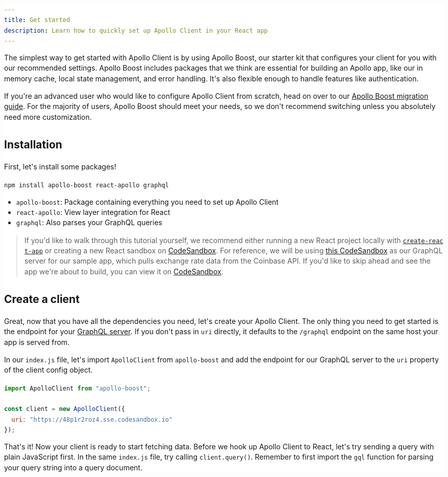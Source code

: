 ```yaml
---
title: Get started
description: Learn how to quickly set up Apollo Client in your React app
---
```


The simplest way to get started with Apollo Client is by using Apollo Boost, our starter kit that configures your client for you with our recommended settings. Apollo Boost includes packages that we think are essential for building an Apollo app, like our in memory cache, local state management, and error handling. It's also flexible enough to handle features like authentication.

If you're an advanced user who would like to configure Apollo Client from scratch, head on over to our [Apollo Boost migration guide](/advanced/boost-migration). For the majority of users, Apollo Boost should meet your needs, so we don't recommend switching unless you absolutely need more customization.

## Installation

First, let's install some packages!

```bash
npm install apollo-boost react-apollo graphql
```

- `apollo-boost`: Package containing everything you need to set up Apollo Client
- `react-apollo`: View layer integration for React
- `graphql`: Also parses your GraphQL queries

> If you'd like to walk through this tutorial yourself, we recommend either running a new React project locally with [`create-react-app`](https://reactjs.org/docs/create-a-new-react-app.html) or creating a new React sandbox on [CodeSandbox](https://codesandbox.io/). For reference, we will be using [this CodeSandbox](https://codesandbox.io/s/48p1r2roz4) as our GraphQL server for our sample app, which pulls exchange rate data from the Coinbase API. If you'd like to skip ahead and see the app we're about to build, you can view it on [CodeSandbox](https://codesandbox.io/s/nn9y2wzyw4).

## Create a client

Great, now that you have all the dependencies you need, let's create your Apollo Client. The only thing you need to get started is the endpoint for your [GraphQL server](https://codesandbox.io/s/48p1r2roz4). If you don't pass in `uri` directly, it defaults to the `/graphql` endpoint on the same host your app is served from.

In our `index.js` file, let's import `ApolloClient` from `apollo-boost` and add the endpoint for our GraphQL server to the `uri` property of the client config object.

```js
import ApolloClient from "apollo-boost";

const client = new ApolloClient({
  uri: "https://48p1r2roz4.sse.codesandbox.io"
});
```

That's it! Now your client is ready to start fetching data. Before we hook up Apollo Client to React, let's try sending a query with plain JavaScript first. In the same `index.js` file, try calling `client.query()`. Remember to first import the `gql` function for parsing your query string into a query document.
